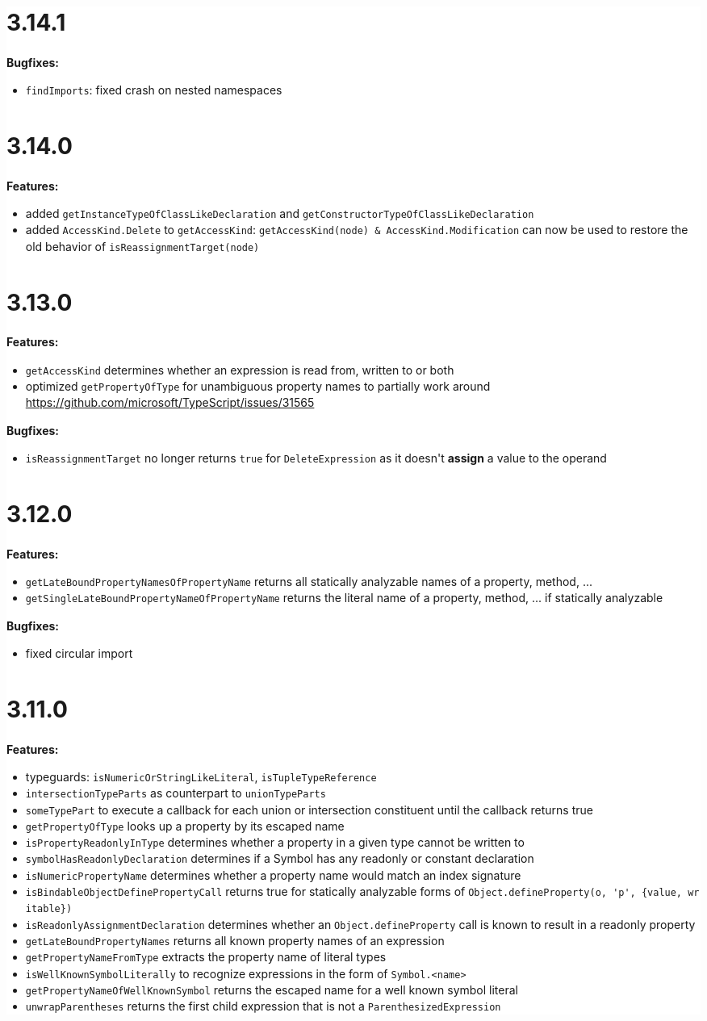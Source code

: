 # 3.14.1

**Bugfixes:**

* `findImports`: fixed crash on nested namespaces

# 3.14.0

**Features:**

* added `getInstanceTypeOfClassLikeDeclaration` and `getConstructorTypeOfClassLikeDeclaration`
* added `AccessKind.Delete` to `getAccessKind`: `getAccessKind(node) & AccessKind.Modification` can now be used to restore the old behavior of `isReassignmentTarget(node)`

# 3.13.0

**Features:**

* `getAccessKind` determines whether an expression is read from, written to or both
* optimized `getPropertyOfType` for unambiguous property names to partially work around https://github.com/microsoft/TypeScript/issues/31565

**Bugfixes:**

* `isReassignmentTarget` no longer returns `true` for `DeleteExpression` as it doesn't **assign** a value to the operand

# 3.12.0

**Features:**

* `getLateBoundPropertyNamesOfPropertyName` returns all statically analyzable names of a property, method, ...
* `getSingleLateBoundPropertyNameOfPropertyName` returns the literal name of a property, method, ... if statically analyzable

**Bugfixes:**

* fixed circular import

# 3.11.0

**Features:**

* typeguards: `isNumericOrStringLikeLiteral`, `isTupleTypeReference`
* `intersectionTypeParts` as counterpart to `unionTypeParts`
* `someTypePart` to execute a callback for each union or intersection constituent until the callback returns true
* `getPropertyOfType` looks up a property by its escaped name
* `isPropertyReadonlyInType` determines whether a property in a given type cannot be written to
* `symbolHasReadonlyDeclaration` determines if a Symbol has any readonly or constant declaration
* `isNumericPropertyName` determines whether a property name would match an index signature
* `isBindableObjectDefinePropertyCall` returns true for statically analyzable forms of `Object.defineProperty(o, 'p', {value, writable})`
* `isReadonlyAssignmentDeclaration` determines whether an `Object.defineProperty` call is known to result in a readonly property
* `getLateBoundPropertyNames` returns all known property names of an expression
* `getPropertyNameFromType` extracts the property name of literal types
* `isWellKnownSymbolLiterally` to recognize expressions in the form of `Symbol.<name>`
* `getPropertyNameOfWellKnownSymbol` returns the escaped name for a well known symbol literal
* `unwrapParentheses` returns the first child expression that is not a `ParenthesizedExpression`
